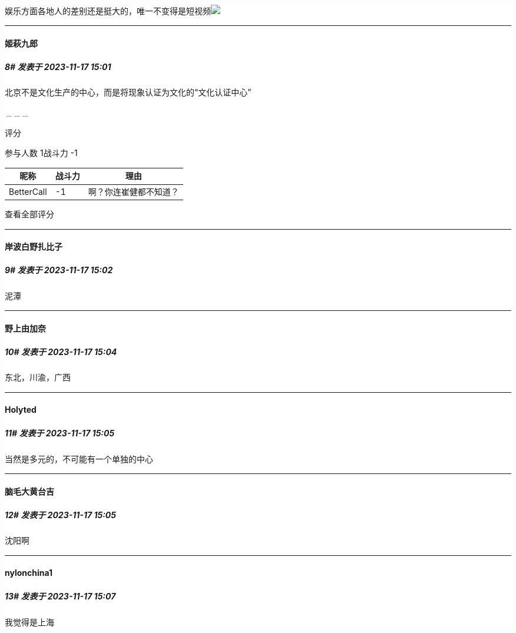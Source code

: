娱乐方面各地人的差别还是挺大的，唯一不变得是短视频<img src="https://static.saraba1st.com/image/smiley/face2017/037.png" referrerpolicy="no-referrer">

*****

####  姬萩九郎  
##### 8#       发表于 2023-11-17 15:01

北京不是文化生产的中心，而是将现象认证为文化的“文化认证中心”

﹍﹍﹍

评分

 参与人数 1战斗力 -1

|昵称|战斗力|理由|
|----|---|---|
| BetterCall|-1|啊？你连崔健都不知道？|

查看全部评分

*****

####  岸波白野扎比子  
##### 9#       发表于 2023-11-17 15:02

泥潭

*****

####  野上由加奈  
##### 10#       发表于 2023-11-17 15:04

东北，川渝，广西

*****

####  Holyted  
##### 11#       发表于 2023-11-17 15:05

当然是多元的，不可能有一个单独的中心

*****

####  脑毛大黄台吉  
##### 12#       发表于 2023-11-17 15:05

沈阳啊

*****

####  nylonchina1  
##### 13#       发表于 2023-11-17 15:07

我觉得是上海
